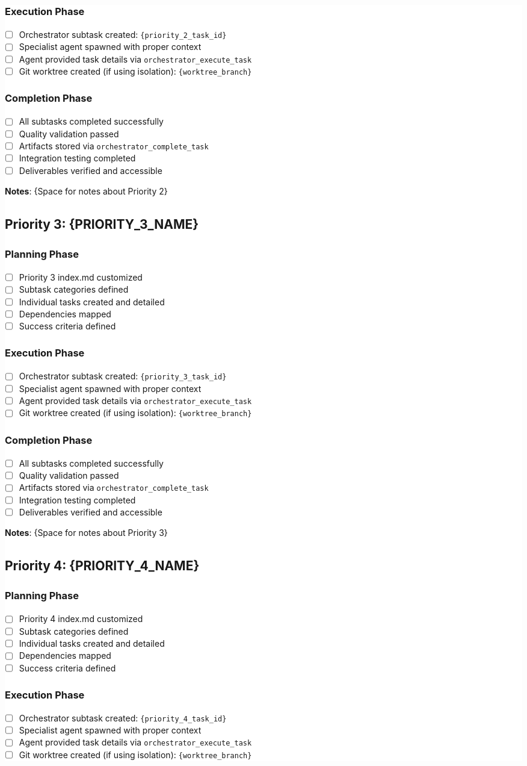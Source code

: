 ### Execution Phase
- [ ] Orchestrator subtask created: `{priority_2_task_id}`
- [ ] Specialist agent spawned with proper context
- [ ] Agent provided task details via `orchestrator_execute_task`
- [ ] Git worktree created (if using isolation): `{worktree_branch}`

### Completion Phase
- [ ] All subtasks completed successfully
- [ ] Quality validation passed
- [ ] Artifacts stored via `orchestrator_complete_task`
- [ ] Integration testing completed
- [ ] Deliverables verified and accessible

**Notes**: {Space for notes about Priority 2}

## Priority 3: {PRIORITY_3_NAME}

### Planning Phase
- [ ] Priority 3 index.md customized
- [ ] Subtask categories defined
- [ ] Individual tasks created and detailed  
- [ ] Dependencies mapped
- [ ] Success criteria defined

### Execution Phase
- [ ] Orchestrator subtask created: `{priority_3_task_id}`
- [ ] Specialist agent spawned with proper context
- [ ] Agent provided task details via `orchestrator_execute_task`
- [ ] Git worktree created (if using isolation): `{worktree_branch}`

### Completion Phase
- [ ] All subtasks completed successfully
- [ ] Quality validation passed
- [ ] Artifacts stored via `orchestrator_complete_task`
- [ ] Integration testing completed
- [ ] Deliverables verified and accessible

**Notes**: {Space for notes about Priority 3}

## Priority 4: {PRIORITY_4_NAME}

### Planning Phase
- [ ] Priority 4 index.md customized
- [ ] Subtask categories defined
- [ ] Individual tasks created and detailed
- [ ] Dependencies mapped
- [ ] Success criteria defined

### Execution Phase
- [ ] Orchestrator subtask created: `{priority_4_task_id}`
- [ ] Specialist agent spawned with proper context
- [ ] Agent provided task details via `orchestrator_execute_task`  
- [ ] Git worktree created (if using isolation): `{worktree_branch}`
